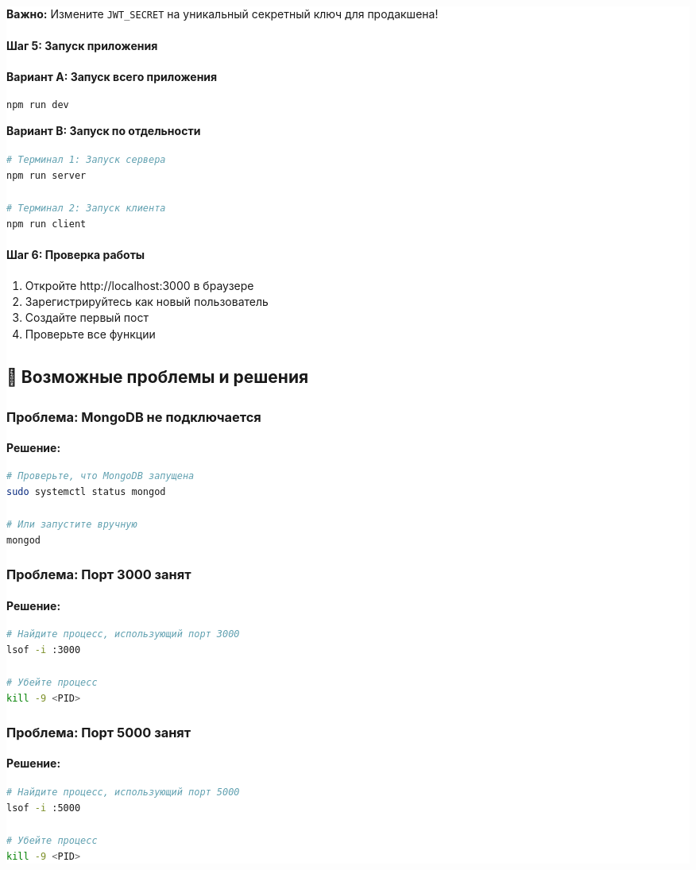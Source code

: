 **Важно:** Измените `JWT_SECRET` на уникальный секретный ключ для продакшена!

#### Шаг 5: Запуск приложения

**Вариант A: Запуск всего приложения**
```bash
npm run dev
```

**Вариант B: Запуск по отдельности**
```bash
# Терминал 1: Запуск сервера
npm run server

# Терминал 2: Запуск клиента
npm run client
```

#### Шаг 6: Проверка работы

1. Откройте http://localhost:3000 в браузере
2. Зарегистрируйтесь как новый пользователь
3. Создайте первый пост
4. Проверьте все функции

## 🔧 Возможные проблемы и решения

### Проблема: MongoDB не подключается
**Решение:**
```bash
# Проверьте, что MongoDB запущена
sudo systemctl status mongod

# Или запустите вручную
mongod
```

### Проблема: Порт 3000 занят
**Решение:**
```bash
# Найдите процесс, использующий порт 3000
lsof -i :3000

# Убейте процесс
kill -9 <PID>
```

### Проблема: Порт 5000 занят
**Решение:**
```bash
# Найдите процесс, использующий порт 5000
lsof -i :5000

# Убейте процесс
kill -9 <PID>
```

